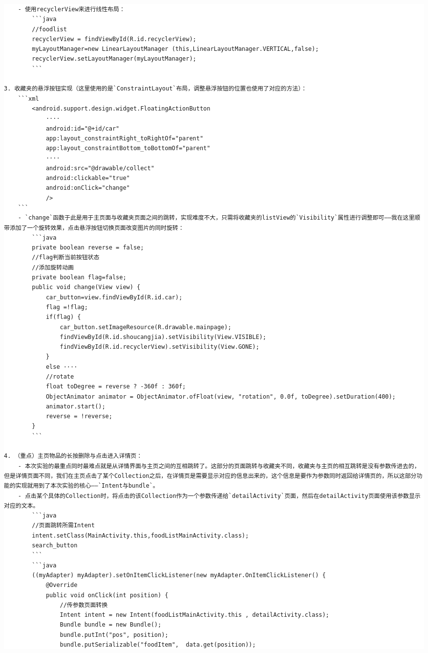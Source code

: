         - 使用recyclerView来进行线性布局：
            ```java
            //foodlist
            recyclerView = findViewById(R.id.recyclerView);
            myLayoutManager=new LinearLayoutManager (this,LinearLayoutManager.VERTICAL,false);
            recyclerView.setLayoutManager(myLayoutManager);
            ```
   
    3. 收藏夹的悬浮按钮实现（这里使用的是`ConstraintLayout`布局，调整悬浮按钮的位置也使用了对应的方法）：
        ```xml
            <android.support.design.widget.FloatingActionButton
                ····
                android:id="@+id/car"
                app:layout_constraintRight_toRightOf="parent"
                app:layout_constraintBottom_toBottomOf="parent"
                ····
                android:src="@drawable/collect"
                android:clickable="true"
                android:onClick="change"
                />
        ```
        - `change`函数于此是用于主页面与收藏夹页面之间的跳转，实现难度不大，只需将收藏夹的listView的`Visibility`属性进行调整即可——我在这里顺带添加了一个旋转效果，点击悬浮按钮切换页面改变图片的同时旋转：   
            ```java
            private boolean reverse = false;
            //flag判断当前按钮状态
            //添加旋转动画
            private boolean flag=false;
            public void change(View view) {
                car_button=view.findViewById(R.id.car);
                flag =!flag;
                if(flag) {
                    car_button.setImageResource(R.drawable.mainpage);
                    findViewById(R.id.shoucangjia).setVisibility(View.VISIBLE);
                    findViewById(R.id.recyclerView).setVisibility(View.GONE);
                }
                else ····
                //rotate
                float toDegree = reverse ? -360f : 360f;
                ObjectAnimator animator = ObjectAnimator.ofFloat(view, "rotation", 0.0f, toDegree).setDuration(400);
                animator.start();
                reverse = !reverse;
            }
            ```
     
    4. （重点）主页物品的长按删除与点击进入详情页：
        - 本次实验的最重点同时最难点就是从详情界面与主页之间的互相跳转了。这部分的页面跳转与收藏夹不同，收藏夹与主页的相互跳转是没有参数传进去的，但是详情页面不同，我们在主页点击了某个Collection之后，在详情页是需要显示对应的信息出来的，这个信息是要作为参数同时返回给详情页的，所以这部分功能的实现就用到了本次实验的核心——`Intent与bundle`。
        - 点击某个具体的Collection时，将点击的该Collection作为一个参数传递给`detailActivity`页面，然后在detailActivity页面使用该参数显示对应的文本。
            ```java
            //页面跳转所需Intent
            intent.setClass(MainActivity.this,foodListMainActivity.class);
            search_button
            ```
            ```java
            ((myAdapter) myAdapter).setOnItemClickListener(new myAdapter.OnItemClickListener() {
                @Override
                public void onClick(int position) {
                    //传参数页面转换
                    Intent intent = new Intent(foodListMainActivity.this , detailActivity.class);
                    Bundle bundle = new Bundle();
                    bundle.putInt("pos", position);
                    bundle.putSerializable("foodItem",  data.get(position));